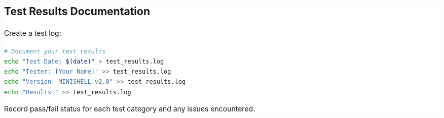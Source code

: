 ## Test Results Documentation

Create a test log:
```bash
# Document your test results
echo "Test Date: $(date)" > test_results.log
echo "Tester: [Your Name]" >> test_results.log
echo "Version: MINISHELL v2.0" >> test_results.log
echo "Results:" >> test_results.log
```

Record pass/fail status for each test category and any issues encountered.